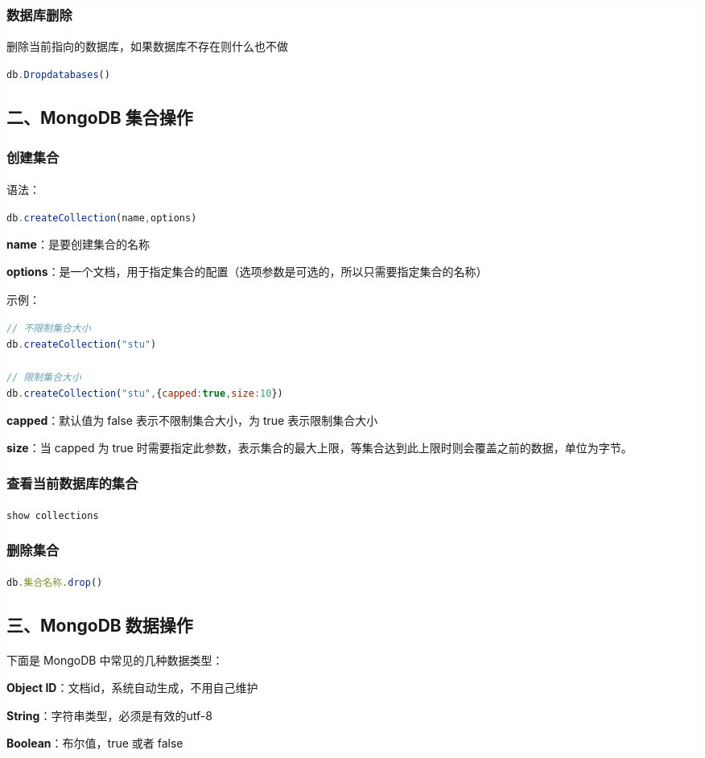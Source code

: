 ### 数据库删除

删除当前指向的数据库，如果数据库不存在则什么也不做

```js
db.Dropdatabases()
```

## 二、MongoDB 集合操作

### 创建集合

语法：

```js
db.createCollection(name,options)
```

**name**：是要创建集合的名称

**options**：是一个文档，用于指定集合的配置（选项参数是可选的，所以只需要指定集合的名称）

示例：

```js
// 不限制集合大小
db.createCollection("stu")

// 限制集合大小
db.createCollection("stu",{capped:true,size:10})
```

**capped**：默认值为 false 表示不限制集合大小，为 true 表示限制集合大小

**size**：当 capped 为 true 时需要指定此参数，表示集合的最大上限，等集合达到此上限时则会覆盖之前的数据，单位为字节。

### 查看当前数据库的集合

```js
show collections
```

### 删除集合

```js
db.集合名称.drop()
```

## 三、MongoDB 数据操作

下面是 MongoDB 中常见的几种数据类型：

**Object ID**：文档id，系统自动生成，不用自己维护

**String**：字符串类型，必须是有效的utf-8

**Boolean**：布尔值，true 或者 false
